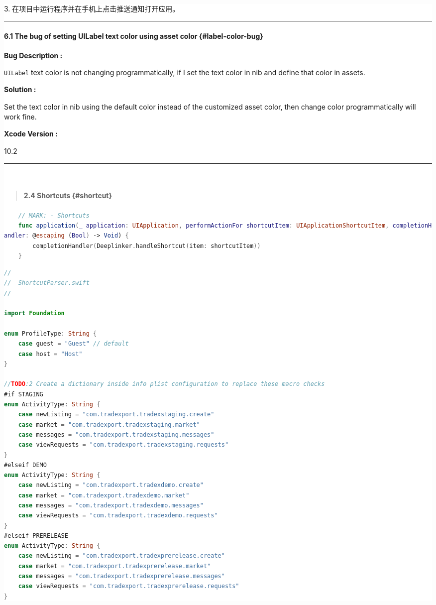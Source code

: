 3\. 在项目中运行程序并在手机上点击推送通知打开应用。

---
#### 6.1 The bug of setting UILabel text color using asset color {#label-color-bug}

**Bug Description :**

`UILabel` text color is not changing programmatically, if I set the text color in nib and define that color in assets.

**Solution :**

Set the text color in nib using the default color instead of the customized asset color, then change color programmatically will work fine.

**Xcode Version :**

10.2

---


<br>

> #### 2.4 Shortcuts {#shortcut}

```swift
    // MARK: - Shortcuts
    func application(_ application: UIApplication, performActionFor shortcutItem: UIApplicationShortcutItem, completionHandler: @escaping (Bool) -> Void) {
        completionHandler(Deeplinker.handleShortcut(item: shortcutItem))
    }
``` 

```swift
//
//  ShortcutParser.swift
//

import Foundation

enum ProfileType: String {
    case guest = "Guest" // default
    case host = "Host"
}

//TODO:2 Create a dictionary inside info plist configuration to replace these macro checks
#if STAGING
enum ActivityType: String {
    case newListing = "com.tradexport.tradexstaging.create"
    case market = "com.tradexport.tradexstaging.market"
    case messages = "com.tradexport.tradexstaging.messages"
    case viewRequests = "com.tradexport.tradexstaging.requests"
}
#elseif DEMO
enum ActivityType: String {
    case newListing = "com.tradexport.tradexdemo.create"
    case market = "com.tradexport.tradexdemo.market"
    case messages = "com.tradexport.tradexdemo.messages"
    case viewRequests = "com.tradexport.tradexdemo.requests"
}
#elseif PRERELEASE
enum ActivityType: String {
    case newListing = "com.tradexport.tradexprerelease.create"
    case market = "com.tradexport.tradexprerelease.market"
    case messages = "com.tradexport.tradexprerelease.messages"
    case viewRequests = "com.tradexport.tradexprerelease.requests"
}
```